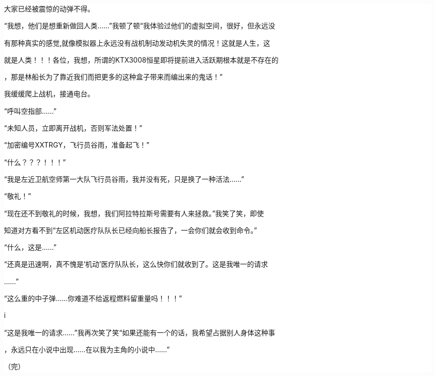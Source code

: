 大家已经被震惊的动弹不得。

“我想，他们是想重新做回人类……”我顿了顿“我体验过他们的虚拟空间，很好，但永远没

有那种真实的感觉,就像模拟器上永远没有战机制动发动机失灵的情况！这就是人生，这

就是人类！！！各位，我想，所谓的KTX3008恒星即将提前进入活跃期根本就是不存在的

，那是林船长为了靠近我们而把更多的这种盒子带来而编出来的鬼话！”

我缓缓爬上战机，接通电台。

“呼叫空指部……”





“未知人员，立即离开战机，否则军法处置！”





“加密编号XXTRGY，飞行员谷雨，准备起飞！”



“什么？？？！！！”





“我是左近卫航空师第一大队飞行员谷雨，我并没有死，只是换了一种活法……”

“敬礼！”



“现在还不到敬礼的时候，我想，我们阿拉特拉斯号需要有人来拯救。”我笑了笑，即使

知道对方看不到“左区机动医疗队队长已经向船长报告了，一会你们就会收到命令。”





“什么，这是……”

“还真是迅速啊，真不愧是‘机动’医疗队队长，这么快你们就收到了。这是我唯一的请求

……”



“这么重的中子弹……你难道不给返程燃料留重量吗！！！”

i



“这是我唯一的请求……”我再次笑了笑“如果还能有一个的话，我希望占据别人身体这种事

，永远只在小说中出现……在以我为主角的小说中……”

（完）


